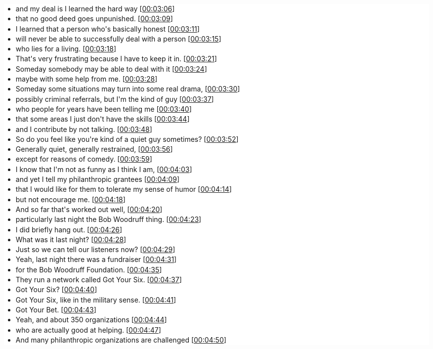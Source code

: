 *  and my deal is I learned the hard way [[00:03:06](https://www.youtube.com/watch?v=fTj69Gv3ZaU&t=186.60000000000002s)]
*  that no good deed goes unpunished. [[00:03:09](https://www.youtube.com/watch?v=fTj69Gv3ZaU&t=189.32s)]
*  I learned that a person who's basically honest [[00:03:11](https://www.youtube.com/watch?v=fTj69Gv3ZaU&t=191.96s)]
*  will never be able to successfully deal with a person [[00:03:15](https://www.youtube.com/watch?v=fTj69Gv3ZaU&t=195.04s)]
*  who lies for a living. [[00:03:18](https://www.youtube.com/watch?v=fTj69Gv3ZaU&t=198.35999999999999s)]
*  That's very frustrating because I have to keep it in. [[00:03:21](https://www.youtube.com/watch?v=fTj69Gv3ZaU&t=201.2s)]
*  Someday somebody may be able to deal with it [[00:03:24](https://www.youtube.com/watch?v=fTj69Gv3ZaU&t=204.48s)]
*  maybe with some help from me. [[00:03:28](https://www.youtube.com/watch?v=fTj69Gv3ZaU&t=208.56s)]
*  Someday some situations may turn into some real drama, [[00:03:30](https://www.youtube.com/watch?v=fTj69Gv3ZaU&t=210.68s)]
*  possibly criminal referrals, but I'm the kind of guy [[00:03:37](https://www.youtube.com/watch?v=fTj69Gv3ZaU&t=217.23999999999998s)]
*  who people for years have been telling me [[00:03:40](https://www.youtube.com/watch?v=fTj69Gv3ZaU&t=220.51999999999998s)]
*  that some areas I just don't have the skills [[00:03:44](https://www.youtube.com/watch?v=fTj69Gv3ZaU&t=224.36s)]
*  and I contribute by not talking. [[00:03:48](https://www.youtube.com/watch?v=fTj69Gv3ZaU&t=228.56s)]
*  So do you feel like you're kind of a quiet guy sometimes? [[00:03:52](https://www.youtube.com/watch?v=fTj69Gv3ZaU&t=232.96s)]
*  Generally quiet, generally restrained, [[00:03:56](https://www.youtube.com/watch?v=fTj69Gv3ZaU&t=236.56s)]
*  except for reasons of comedy. [[00:03:59](https://www.youtube.com/watch?v=fTj69Gv3ZaU&t=239.64000000000001s)]
*  I know that I'm not as funny as I think I am, [[00:04:03](https://www.youtube.com/watch?v=fTj69Gv3ZaU&t=243.60000000000002s)]
*  and yet I tell my philanthropic grantees [[00:04:09](https://www.youtube.com/watch?v=fTj69Gv3ZaU&t=249.96s)]
*  that I would like for them to tolerate my sense of humor [[00:04:14](https://www.youtube.com/watch?v=fTj69Gv3ZaU&t=254.16s)]
*  but not encourage me. [[00:04:18](https://www.youtube.com/watch?v=fTj69Gv3ZaU&t=258.36s)]
*  And so far that's worked out well, [[00:04:20](https://www.youtube.com/watch?v=fTj69Gv3ZaU&t=260.88s)]
*  particularly last night the Bob Woodruff thing. [[00:04:23](https://www.youtube.com/watch?v=fTj69Gv3ZaU&t=263.64s)]
*  I did briefly hang out. [[00:04:26](https://www.youtube.com/watch?v=fTj69Gv3ZaU&t=266.88s)]
*  What was it last night? [[00:04:28](https://www.youtube.com/watch?v=fTj69Gv3ZaU&t=268.52s)]
*  Just so we can tell our listeners now? [[00:04:29](https://www.youtube.com/watch?v=fTj69Gv3ZaU&t=269.36s)]
*  Yeah, last night there was a fundraiser [[00:04:31](https://www.youtube.com/watch?v=fTj69Gv3ZaU&t=271.52s)]
*  for the Bob Woodruff Foundation. [[00:04:35](https://www.youtube.com/watch?v=fTj69Gv3ZaU&t=275.44s)]
*  They run a network called Got Your Six. [[00:04:37](https://www.youtube.com/watch?v=fTj69Gv3ZaU&t=277.88s)]
*  Got Your Six? [[00:04:40](https://www.youtube.com/watch?v=fTj69Gv3ZaU&t=280.24s)]
*  Got Your Six, like in the military sense. [[00:04:41](https://www.youtube.com/watch?v=fTj69Gv3ZaU&t=281.15999999999997s)]
*  Got Your Bet. [[00:04:43](https://www.youtube.com/watch?v=fTj69Gv3ZaU&t=283.48s)]
*  Yeah, and about 350 organizations [[00:04:44](https://www.youtube.com/watch?v=fTj69Gv3ZaU&t=284.44s)]
*  who are actually good at helping. [[00:04:47](https://www.youtube.com/watch?v=fTj69Gv3ZaU&t=287.8s)]
*  And many philanthropic organizations are challenged [[00:04:50](https://www.youtube.com/watch?v=fTj69Gv3ZaU&t=290.0s)]